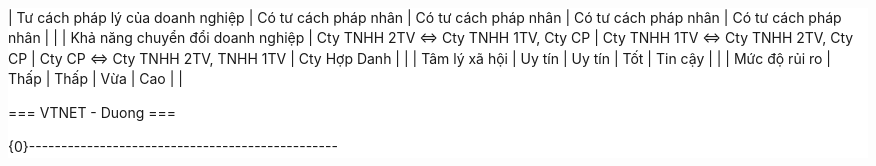 | Tư cách pháp lý của doanh nghiệp            | Có tư cách pháp nhân                                                                                                                                                         | Có tư cách pháp nhân                                                                                                                                                                                                                                                                                                                                     | Có tư cách pháp nhân                                                                                                                                                                                                          | Có tư cách pháp nhân                                                                                                                                                                                                                                                       |                                                                                                                                                                                                                                              |
| Khả năng chuyển đổi doanh nghiệp            | Cty TNHH 2TV $\Leftrightarrow$ Cty TNHH 1TV, Cty CP                                                                                                                          | Cty TNHH 1TV $\Leftrightarrow$ Cty TNHH 2TV, Cty CP                                                                                                                                                                                                                                                                                                      | Cty CP $\Leftrightarrow$ Cty TNHH 2TV, TNHH 1TV                                                                                                                                                                               | Cty Hợp Danh                                                                                                                                                                                                                                                               |                                                                                                                                                                                                                                              |
| Tâm lý xã hội                               | Uy tín                                                                                                                                                                       | Uy tín                                                                                                                                                                                                                                                                                                                                                   | Tốt                                                                                                                                                                                                                           | Tin cậy                                                                                                                                                                                                                                                                    |                                                                                                                                                                                                                                              |
| Mức độ rủi ro                               | Thấp                                                                                                                                                                         | Thấp                                                                                                                                                                                                                                                                                                                                                     | Vừa                                                                                                                                                                                                                           | Cao                                                                                                                                                                                                                                                                        |                                                                                                                                                                                                                                              |

=== VTNET - Duong ===

{0}------------------------------------------------
